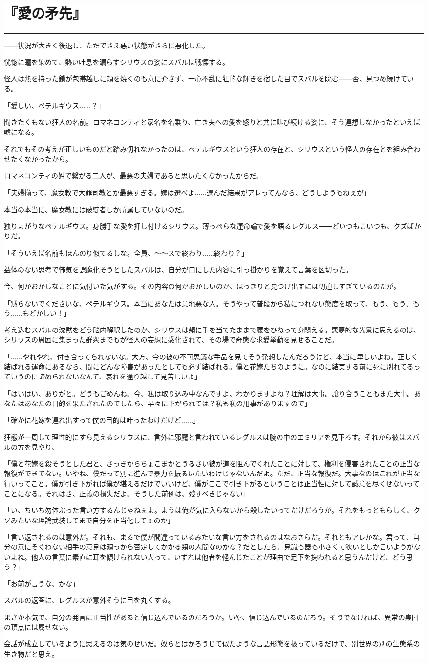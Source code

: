 # 『愛の矛先』

------

――状況が大きく後退し、ただでさえ悪い状態がさらに悪化した。

恍惚に瞳を染めて、熱い吐息を漏らすシリウスの姿にスバルは戦慄する。

怪人は熱を持った鎖が包帯越しに頬を焼くのも意に介さず、一心不乱に狂的な輝きを宿した目でスバルを睨む――否、見つめ続けている。

「愛しい、ペテルギウス……？」

聞きたくもない狂人の名前。ロマネコンティと家名を名乗り、亡き夫への愛を怒りと共に叫び続ける姿に、そう連想しなかったといえば嘘になる。

それでもその考えが正しいものだと踏み切れなかったのは、ペテルギウスという狂人の存在と、シリウスという怪人の存在とを組み合わせたくなかったから。

ロマネコンティの姓で繋がる二人が、最悪の夫婦であると思いたくなかったからだ。

「夫婦揃って、魔女教で大罪司教とか最悪すぎる。嫁は選べよ……選んだ結果がアレってんなら、どうしようもねぇが」

本当の本当に、魔女教には破綻者しか所属していないのだ。

独りよがりなペテルギウス。身勝手な愛を押し付けるシリウス。薄っぺらな運命論で愛を語るレグルス――どいつもこいつも、クズばかりだ。

「そういえば名前もほんのり似てるしな。全員、～～スで終わり……終わり？」

益体のない思考で怖気を誤魔化そうとしたスバルは、自分が口にした内容に引っ掛かりを覚えて言葉を区切った。

今、何かおかしなことに気付いた気がする。その内容の何がおかしいのか、はっきりと見つけ出すには切迫しすぎているのだが。

「黙らないでくださいな、ペテルギウス。本当にあなたは意地悪な人。そうやって普段から私につれない態度を取って、もう、もう、もう……もどかしい！」

考え込むスバルの沈黙をどう脳内解釈したのか、シリウスは頬に手を当てたままで腰をひねって身悶える。悪夢的な光景に思えるのは、シリウスの周囲に集まった群衆までもが怪人の妄想に感化されて、その場で奇態な求愛挙動を見せることだ。

「……やれやれ、付き合ってられないな。大方、今の彼の不可思議な手品を見てそう発想したんだろうけど、本当に卑しいよね。正しく結ばれる運命にあるなら、間にどんな障害があったとしても必ず結ばれる。僕と花嫁たちのように。なのに結実する前に死に別れてるっていうのに諦められないなんて、哀れを通り越して見苦しいよ」

「はいはい、ありがと。どうもごめんね。今、私は取り込み中なんですよ、わかりますよね？理解は大事。譲り合うこともまた大事。あなたはあなたの目的を果たされたのでしたら、早々に下がられては？私も私の用事がありますので」

「確かに花嫁を連れ出すって僕の目的は叶ったわけだけど……」

狂態が一周して理性的にすら見えるシリウスに、言外に邪魔と言われているレグルスは腕の中のエミリアを見下ろす。それから彼はスバルの方を見やり、

「僕と花嫁を殺そうとした君と、さっきからちょこまかとうるさい彼が道を阻んでくれたことに対して、権利を侵害されたことの正当な報復ができてない。いやね、僕だって別に進んで暴力を振るいたいわけじゃないんだよ。ただ、正当な報復だ。大事なのはこれが正当な行いってこと。僕が引き下がれば僕が堪えるだけでいいけど、僕がここで引き下がるということは正当性に対して誠意を尽くせないってことになる。それはさ、正義の損失だよ。そうした前例は、残すべきじゃない」

「い、ちいち勿体ぶった言い方するんじゃねぇよ。ようは俺が気に入らないから殺したいってだけだろうが。それをもっともらしく、クソみたいな理論武装してまで自分を正当化してぇのか」

「言い返されるのは意外だ。それも、まるで僕が間違っているみたいな言い方をされるのはなおさらだ。それともアレかな。君って、自分の意にそぐわない相手の意見は頭っから否定してかかる類の人間なのかな？だとしたら、見識も器も小さくて狭いとしか言いようがないよね。他人の言葉に素直に耳を傾けられない人って、いずれは他者を軽んじたことが理由で足下を掬われると思うんだけど、どう思う？」

「お前が言うな、かな」

スバルの返答に、レグルスが意外そうに目を丸くする。

まさか本気で、自分の発言に正当性があると信じ込んでいるのだろうか。いや、信じ込んでいるのだろう。そうでなければ、異常の集団の頂点には属せない。

会話が成立しているように思えるのは気のせいだ。奴らとはかろうじて似たような言語形態を扱っているだけで、別世界の別の生態系の生き物だと思え。
